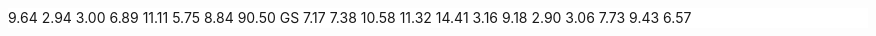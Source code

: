 <td style="text-align:right;">
9.64
</td>
<td style="text-align:right;">
2.94
</td>
<td style="text-align:right;">
3.00
</td>
<td style="text-align:right;">
6.89
</td>
<td style="text-align:right;">
11.11
</td>
<td style="text-align:right;">
5.75
</td>
<td style="text-align:right;">
8.84
</td>
<td style="text-align:right;">
90.50
</td>
</tr>
<tr>
<td style="text-align:left;">
GS
</td>
<td style="text-align:right;">
7.17
</td>
<td style="text-align:right;">
7.38
</td>
<td style="text-align:right;">
10.58
</td>
<td style="text-align:right;">
11.32
</td>
<td style="text-align:right;">
14.41
</td>
<td style="text-align:right;">
3.16
</td>
<td style="text-align:right;">
9.18
</td>
<td style="text-align:right;">
2.90
</td>
<td style="text-align:right;">
3.06
</td>
<td style="text-align:right;">
7.73
</td>
<td style="text-align:right;">
9.43
</td>
<td style="text-align:right;">
6.57